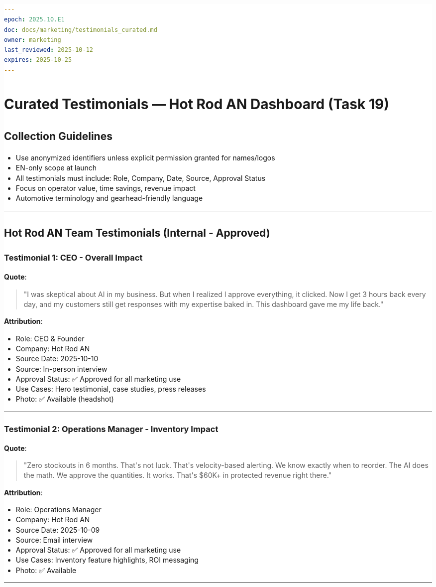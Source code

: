 ```yaml
---
epoch: 2025.10.E1
doc: docs/marketing/testimonials_curated.md
owner: marketing
last_reviewed: 2025-10-12
expires: 2025-10-25
---
```

# Curated Testimonials — Hot Rod AN Dashboard (Task 19)

## Collection Guidelines

- Use anonymized identifiers unless explicit permission granted for names/logos
- EN-only scope at launch
- All testimonials must include: Role, Company, Date, Source, Approval Status
- Focus on operator value, time savings, revenue impact
- Automotive terminology and gearhead-friendly language

---

## Hot Rod AN Team Testimonials (Internal - Approved)

### Testimonial 1: CEO - Overall Impact

**Quote**:
> "I was skeptical about AI in my business. But when I realized I approve everything, it clicked. Now I get 3 hours back every day, and my customers still get responses with my expertise baked in. This dashboard gave me my life back."

**Attribution**:
- Role: CEO & Founder
- Company: Hot Rod AN
- Source Date: 2025-10-10
- Source: In-person interview
- Approval Status: ✅ Approved for all marketing use
- Use Cases: Hero testimonial, case studies, press releases
- Photo: ✅ Available (headshot)

---

### Testimonial 2: Operations Manager - Inventory Impact

**Quote**:
> "Zero stockouts in 6 months. That's not luck. That's velocity-based alerting. We know exactly when to reorder. The AI does the math. We approve the quantities. It works. That's $60K+ in protected revenue right there."

**Attribution**:
- Role: Operations Manager
- Company: Hot Rod AN
- Source Date: 2025-10-09
- Source: Email interview
- Approval Status: ✅ Approved for all marketing use
- Use Cases: Inventory feature highlights, ROI messaging
- Photo: ✅ Available

---